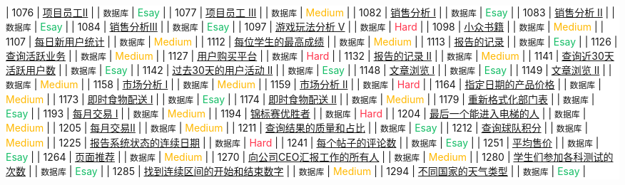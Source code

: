 | 1076 | [项目员工II](https://leetcode.com/problems/project-employees-ii/) |  | `数据库` | <font color=#15bd66>Esay</font> |
| 1077 | [项目员工 III](https://leetcode.com/problems/project-employees-iii/) |  | `数据库` | <font color=#ffb800>Medium</font> |
| 1082 | [销售分析 I](https://leetcode.com/problems/sales-analysis-i/) |  | `数据库` | <font color=#15bd66>Esay</font> |
| 1083 | [销售分析 II](https://leetcode.com/problems/sales-analysis-ii/) |  | `数据库` | <font color=#15bd66>Esay</font> |
| 1084 | [销售分析III](https://leetcode.com/problems/sales-analysis-iii/) |  | `数据库` | <font color=#15bd66>Esay</font> |
| 1097 | [游戏玩法分析 V](https://leetcode.com/problems/game-play-analysis-v/) |  | `数据库` | <font color=#ff334b>Hard</font> |
| 1098 | [小众书籍](https://leetcode.com/problems/unpopular-books/) |  | `数据库` | <font color=#ffb800>Medium</font> |
| 1107 | [每日新用户统计](https://leetcode.com/problems/new-users-daily-count/) |  | `数据库` | <font color=#ffb800>Medium</font> |
| 1112 | [每位学生的最高成绩](https://leetcode.com/problems/highest-grade-for-each-student/) |  | `数据库` | <font color=#ffb800>Medium</font> |
| 1113 | [报告的记录](https://leetcode.com/problems/reported-posts/) |  | `数据库` | <font color=#15bd66>Esay</font> |
| 1126 | [查询活跃业务](https://leetcode.com/problems/active-businesses/) |  | `数据库` | <font color=#ffb800>Medium</font> |
| 1127 | [用户购买平台](https://leetcode.com/problems/user-purchase-platform/) |  | `数据库` | <font color=#ff334b>Hard</font> |
| 1132 | [报告的记录 II](https://leetcode.com/problems/reported-posts-ii/) |  | `数据库` | <font color=#ffb800>Medium</font> |
| 1141 | [查询近30天活跃用户数](https://leetcode.com/problems/user-activity-for-the-past-30-days-i/) |  | `数据库` | <font color=#15bd66>Esay</font> |
| 1142 | [过去30天的用户活动 II](https://leetcode.com/problems/user-activity-for-the-past-30-days-ii/) |  | `数据库` | <font color=#15bd66>Esay</font> |
| 1148 | [文章浏览 I](https://leetcode.com/problems/article-views-i/) |  | `数据库` | <font color=#15bd66>Esay</font> |
| 1149 | [文章浏览 II](https://leetcode.com/problems/article-views-ii/) |  | `数据库` | <font color=#ffb800>Medium</font> |
| 1158 | [市场分析 I](https://leetcode.com/problems/market-analysis-i/) |  | `数据库` | <font color=#ffb800>Medium</font> |
| 1159 | [市场分析 II](https://leetcode.com/problems/market-analysis-ii/) |  | `数据库` | <font color=#ff334b>Hard</font> |
| 1164 | [指定日期的产品价格](https://leetcode.com/problems/product-price-at-a-given-date/) |  | `数据库` | <font color=#ffb800>Medium</font> |
| 1173 | [即时食物配送 I](https://leetcode.com/problems/immediate-food-delivery-i/) |  | `数据库` | <font color=#15bd66>Esay</font> |
| 1174 | [即时食物配送 II](https://leetcode.com/problems/immediate-food-delivery-ii/) |  | `数据库` | <font color=#ffb800>Medium</font> |
| 1179 | [重新格式化部门表](https://leetcode.com/problems/reformat-department-table/) |  | `数据库` | <font color=#15bd66>Esay</font> |
| 1193 | [每月交易 I](https://leetcode.com/problems/monthly-transactions-i/) |  | `数据库` | <font color=#ffb800>Medium</font> |
| 1194 | [锦标赛优胜者](https://leetcode.com/problems/tournament-winners/) |  | `数据库` | <font color=#ff334b>Hard</font> |
| 1204 | [最后一个能进入电梯的人](https://leetcode.com/problems/last-person-to-fit-in-the-bus/) |  | `数据库` | <font color=#ffb800>Medium</font> |
| 1205 | [每月交易II](https://leetcode.com/problems/monthly-transactions-ii/) |  | `数据库` | <font color=#ffb800>Medium</font> |
| 1211 | [查询结果的质量和占比](https://leetcode.com/problems/queries-quality-and-percentage/) |  | `数据库` | <font color=#15bd66>Esay</font> |
| 1212 | [查询球队积分](https://leetcode.com/problems/team-scores-in-football-tournament/) |  | `数据库` | <font color=#ffb800>Medium</font> |
| 1225 | [报告系统状态的连续日期](https://leetcode.com/problems/report-contiguous-dates/) |  | `数据库` | <font color=#ff334b>Hard</font> |
| 1241 | [每个帖子的评论数](https://leetcode.com/problems/number-of-comments-per-post/) |  | `数据库` | <font color=#15bd66>Esay</font> |
| 1251 | [平均售价](https://leetcode.com/problems/average-selling-price/) |  | `数据库` | <font color=#15bd66>Esay</font> |
| 1264 | [页面推荐](https://leetcode.com/problems/page-recommendations/) |  | `数据库` | <font color=#ffb800>Medium</font> |
| 1270 | [向公司CEO汇报工作的所有人](https://leetcode.com/problems/all-people-report-to-the-given-manager/) |  | `数据库` | <font color=#ffb800>Medium</font> |
| 1280 | [学生们参加各科测试的次数](https://leetcode.com/problems/students-and-examinations/) |  | `数据库` | <font color=#15bd66>Esay</font> |
| 1285 | [找到连续区间的开始和结束数字](https://leetcode.com/problems/find-the-start-and-end-number-of-continuous-ranges/) |  | `数据库` | <font color=#ffb800>Medium</font> |
| 1294 | [不同国家的天气类型](https://leetcode.com/problems/weather-type-in-each-country/) |  | `数据库` | <font color=#15bd66>Esay</font> |